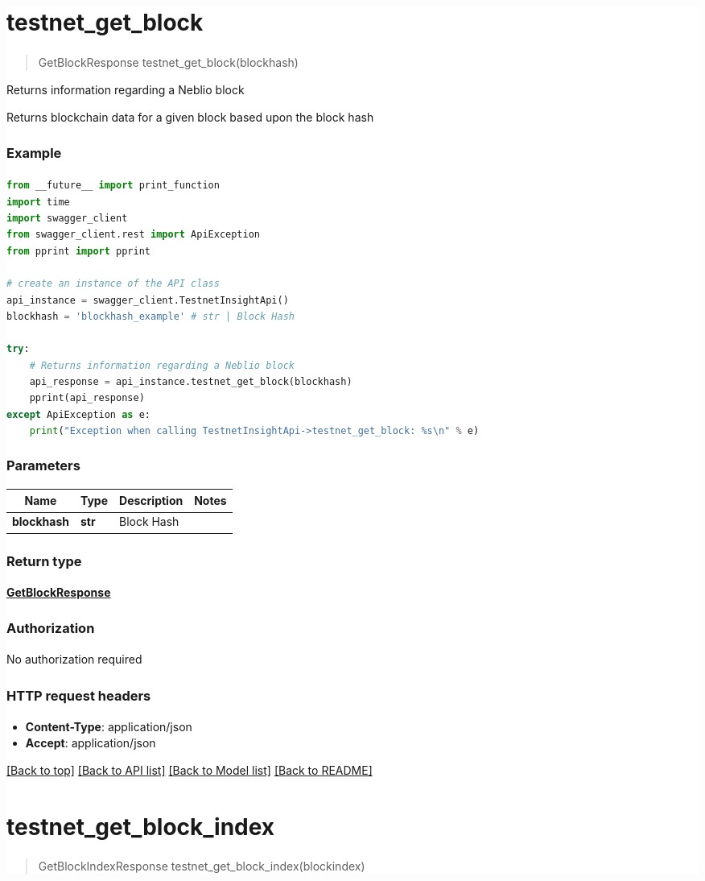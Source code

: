 # **testnet_get_block**
> GetBlockResponse testnet_get_block(blockhash)

Returns information regarding a Neblio block

Returns blockchain data for a given block based upon the block hash

### Example
```python
from __future__ import print_function
import time
import swagger_client
from swagger_client.rest import ApiException
from pprint import pprint

# create an instance of the API class
api_instance = swagger_client.TestnetInsightApi()
blockhash = 'blockhash_example' # str | Block Hash

try:
    # Returns information regarding a Neblio block
    api_response = api_instance.testnet_get_block(blockhash)
    pprint(api_response)
except ApiException as e:
    print("Exception when calling TestnetInsightApi->testnet_get_block: %s\n" % e)
```

### Parameters

Name | Type | Description  | Notes
------------- | ------------- | ------------- | -------------
 **blockhash** | **str**| Block Hash | 

### Return type

[**GetBlockResponse**](GetBlockResponse.md)

### Authorization

No authorization required

### HTTP request headers

 - **Content-Type**: application/json
 - **Accept**: application/json

[[Back to top]](#) [[Back to API list]](../README.md#documentation-for-api-endpoints) [[Back to Model list]](../README.md#documentation-for-models) [[Back to README]](../README.md)

# **testnet_get_block_index**
> GetBlockIndexResponse testnet_get_block_index(blockindex)
